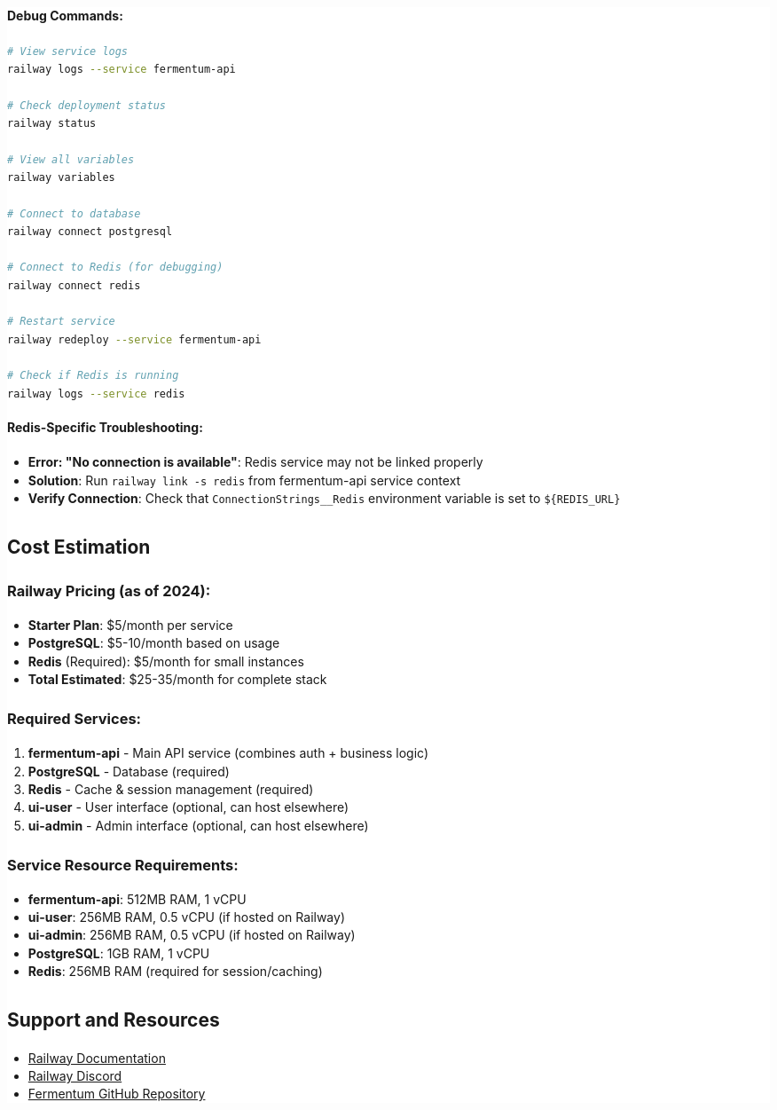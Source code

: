#### Debug Commands:
```bash
# View service logs
railway logs --service fermentum-api

# Check deployment status
railway status

# View all variables
railway variables

# Connect to database
railway connect postgresql

# Connect to Redis (for debugging)
railway connect redis

# Restart service
railway redeploy --service fermentum-api

# Check if Redis is running
railway logs --service redis
```

#### Redis-Specific Troubleshooting:
- **Error: "No connection is available"**: Redis service may not be linked properly
- **Solution**: Run `railway link -s redis` from fermentum-api service context
- **Verify Connection**: Check that `ConnectionStrings__Redis` environment variable is set to `${REDIS_URL}`

## Cost Estimation

### Railway Pricing (as of 2024):
- **Starter Plan**: $5/month per service
- **PostgreSQL**: $5-10/month based on usage
- **Redis** (Required): $5/month for small instances
- **Total Estimated**: $25-35/month for complete stack

### Required Services:
1. **fermentum-api** - Main API service (combines auth + business logic)
2. **PostgreSQL** - Database (required)
3. **Redis** - Cache & session management (required)
4. **ui-user** - User interface (optional, can host elsewhere)
5. **ui-admin** - Admin interface (optional, can host elsewhere)

### Service Resource Requirements:
- **fermentum-api**: 512MB RAM, 1 vCPU
- **ui-user**: 256MB RAM, 0.5 vCPU (if hosted on Railway)
- **ui-admin**: 256MB RAM, 0.5 vCPU (if hosted on Railway)
- **PostgreSQL**: 1GB RAM, 1 vCPU
- **Redis**: 256MB RAM (required for session/caching)

## Support and Resources
- [Railway Documentation](https://docs.railway.app/)
- [Railway Discord](https://discord.gg/railway)
- [Fermentum GitHub Repository](https://github.com/your-org/fermentum)